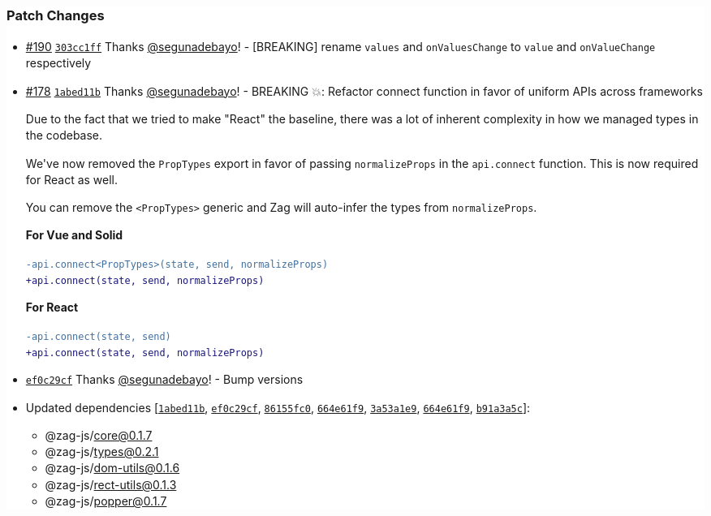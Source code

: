 ### Patch Changes

-   [#190](https://github.com/chakra-ui/zag/pull/190)
    [`303cc1ff`](https://github.com/chakra-ui/zag/commit/303cc1ff1e35d290f633d87847a5583f4fe8ba56) Thanks
    [@segunadebayo](https://github.com/segunadebayo)! - [BREAKING] rename `values` and `onValuesChange` to `value` and
    `onValueChange` respectively


-   [#178](https://github.com/chakra-ui/zag/pull/178)
    [`1abed11b`](https://github.com/chakra-ui/zag/commit/1abed11bda7fc56fd3f77c3b842e89a934ee3253) Thanks
    [@segunadebayo](https://github.com/segunadebayo)! - BREAKING 💥: Refactor connect function in favor of uniform APIs
    across frameworks

    Due to the fact that we tried to make "React" the baseline, there was a lot of inherent complexity in how we managed
    types in the codebase.

    We've now removed the `PropTypes` export in favor of passing `normalizeProps` in the `api.connect` function. This is
    now required for React as well.

    You can remove the `<PropTypes>` generic and Zag will auto-infer the types from `normalizeProps`.

    **For Vue and Solid**

    ```diff
    -api.connect<PropTypes>(state, send, normalizeProps)
    +api.connect(state, send, normalizeProps)
    ```

    **For React**

    ```diff
    -api.connect(state, send)
    +api.connect(state, send, normalizeProps)
    ```


-   [`ef0c29cf`](https://github.com/chakra-ui/zag/commit/ef0c29cfa874f2fc990872f319affae023bb7cd4) Thanks
    [@segunadebayo](https://github.com/segunadebayo)! - Bump versions

-   Updated dependencies \[[`1abed11b`](https://github.com/chakra-ui/zag/commit/1abed11bda7fc56fd3f77c3b842e89a934ee3253),
    [`ef0c29cf`](https://github.com/chakra-ui/zag/commit/ef0c29cfa874f2fc990872f319affae023bb7cd4),
    [`86155fc0`](https://github.com/chakra-ui/zag/commit/86155fc039cc90fc05c9ce024f8c799e03fde11d),
    [`664e61f9`](https://github.com/chakra-ui/zag/commit/664e61f94844f0405b7e646e4a30b8f0f737f21c),
    [`3a53a1e9`](https://github.com/chakra-ui/zag/commit/3a53a1e97306a9fedf1706b95f8e38b03750c2f3),
    [`664e61f9`](https://github.com/chakra-ui/zag/commit/664e61f94844f0405b7e646e4a30b8f0f737f21c),
    [`b91a3a5c`](https://github.com/chakra-ui/zag/commit/b91a3a5cb56f4e25c46fdfcf8ff0fe0a41d75e66)]:
    -   @zag-js/core@0.1.7
    -   @zag-js/types@0.2.1
    -   @zag-js/dom-utils@0.1.6
    -   @zag-js/rect-utils@0.1.3
    -   @zag-js/popper@0.1.7
